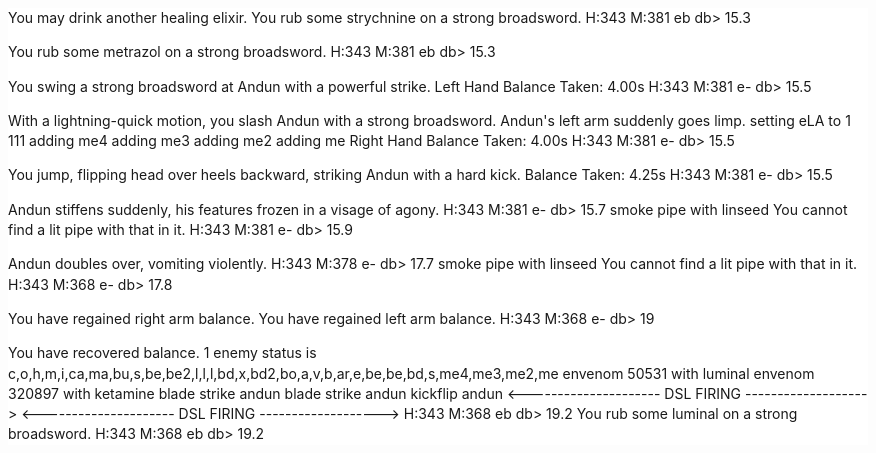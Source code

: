You may drink another healing elixir.
You rub some strychnine on a strong broadsword.
H:343 M:381 eb db> 
15.3

You rub some metrazol on a strong broadsword.
H:343 M:381 eb db> 
15.3

You swing a strong broadsword at Andun with a powerful strike.
Left Hand Balance Taken: 4.00s
H:343 M:381 e- db> 
15.5

With a lightning-quick motion, you slash Andun with a strong broadsword.
Andun's left arm suddenly goes limp.
setting eLA  to 1
111
adding me4
adding me3
adding me2
adding me
Right Hand Balance Taken: 4.00s
H:343 M:381 e- db> 
15.5

You jump, flipping head over heels backward, striking Andun with a hard kick.
Balance Taken: 4.25s
H:343 M:381 e- db> 
15.5

Andun stiffens suddenly, his features frozen in a visage of agony.
H:343 M:381 e- db> 
15.7
smoke pipe with linseed
You cannot find a lit pipe with that in it.
H:343 M:381 e- db> 
15.9

Andun doubles over, vomiting violently.
H:343 M:378 e- db> 
17.7
smoke pipe with linseed
You cannot find a lit pipe with that in it.
H:343 M:368 e- db> 
17.8

You have regained right arm balance.
You have regained left arm balance.
H:343 M:368 e- db> 
19

You have recovered balance.
1
enemy status is c,o,h,m,i,ca,ma,bu,s,be,be2,l,l,l,bd,x,bd2,bo,a,v,b,ar,e,be,be,bd,s,me4,me3,me2,me
envenom 50531 with luminal
envenom 320897 with ketamine
blade strike andun
blade strike andun
kickflip andun
<--------------------- DSL FIRING ------------------->
<--------------------- DSL FIRING ------------------->
H:343 M:368 eb db> 
19.2
You rub some luminal on a strong broadsword.
H:343 M:368 eb db> 
19.2
